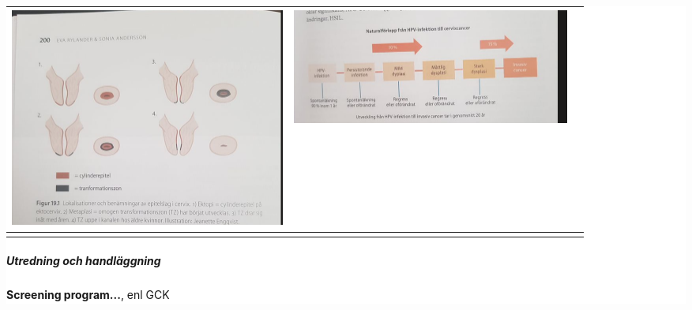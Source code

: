 | <img src="./imgs/200421_sam_DsTyGk8V9C.png" alt="DsTyGk8V9C" style="zoom:50%;" /> | <img src="./imgs/200421_sam_Fok7KYbCxv.png" alt="Fok7KYbCxv" style="zoom:50%;" /> |      |
| ------------------------------------------------------------ | ------------------------------------------------------------ | ---- |
|                                                              |                                                              |      |





##### Utredning och handläggning

**Screening program...**, enl GCK
